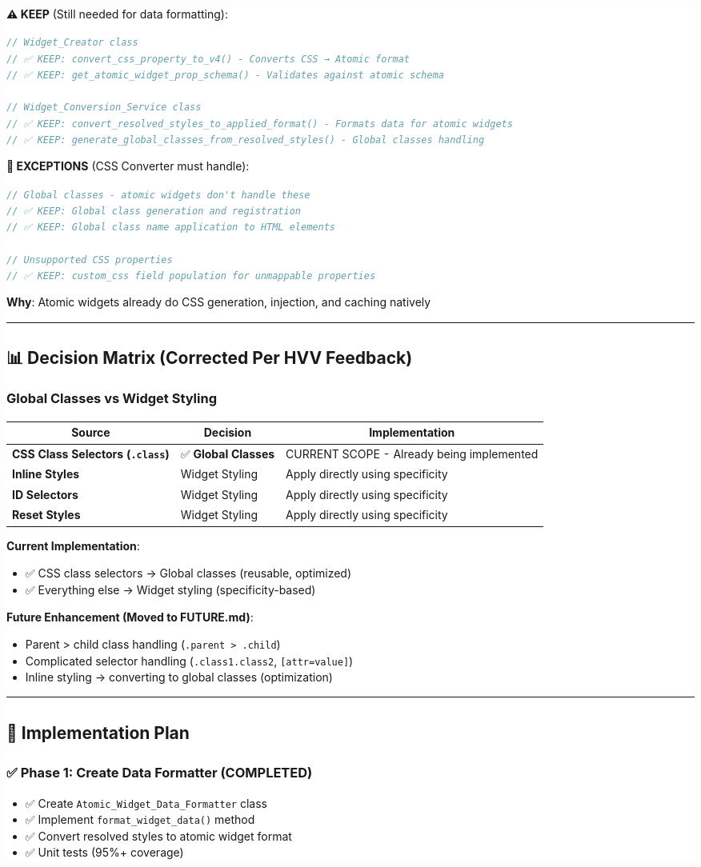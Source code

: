 **⚠️ KEEP** (Still needed for data formatting):
```php
// Widget_Creator class
// ✅ KEEP: convert_css_property_to_v4() - Converts CSS → Atomic format
// ✅ KEEP: get_atomic_widget_prop_schema() - Validates against atomic schema

// Widget_Conversion_Service class
// ✅ KEEP: convert_resolved_styles_to_applied_format() - Formats data for atomic widgets
// ✅ KEEP: generate_global_classes_from_resolved_styles() - Global classes handling
```

**🚫 EXCEPTIONS** (CSS Converter must handle):
```php
// Global classes - atomic widgets don't handle these
// ✅ KEEP: Global class generation and registration
// ✅ KEEP: Global class name application to HTML elements

// Unsupported CSS properties
// ✅ KEEP: custom_css field population for unmappable properties
```

**Why**: Atomic widgets already do CSS generation, injection, and caching natively

---

## 📊 **Decision Matrix (Corrected Per HVV Feedback)**

### **Global Classes vs Widget Styling**

| Source | Decision | Implementation |
|--------|----------|----------------|
| **CSS Class Selectors (`.class`)** | ✅ **Global Classes** | CURRENT SCOPE - Already being implemented |
| **Inline Styles** | Widget Styling | Apply directly using specificity |
| **ID Selectors** | Widget Styling | Apply directly using specificity |
| **Reset Styles** | Widget Styling | Apply directly using specificity |

**Current Implementation**:
- ✅ CSS class selectors → Global classes (reusable, optimized)
- ✅ Everything else → Widget styling (specificity-based)

**Future Enhancement (Moved to FUTURE.md)**:
- Parent > child class handling (`.parent > .child`)
- Complicated selector handling (`.class1.class2`, `[attr=value]`)
- Inline styling → converting to global classes (optimization)

---

## 🚀 **Implementation Plan**

### **✅ Phase 1: Create Data Formatter** (COMPLETED)
- ✅ Create `Atomic_Widget_Data_Formatter` class
- ✅ Implement `format_widget_data()` method
- ✅ Convert resolved styles to atomic widget format
- ✅ Unit tests (95%+ coverage)
